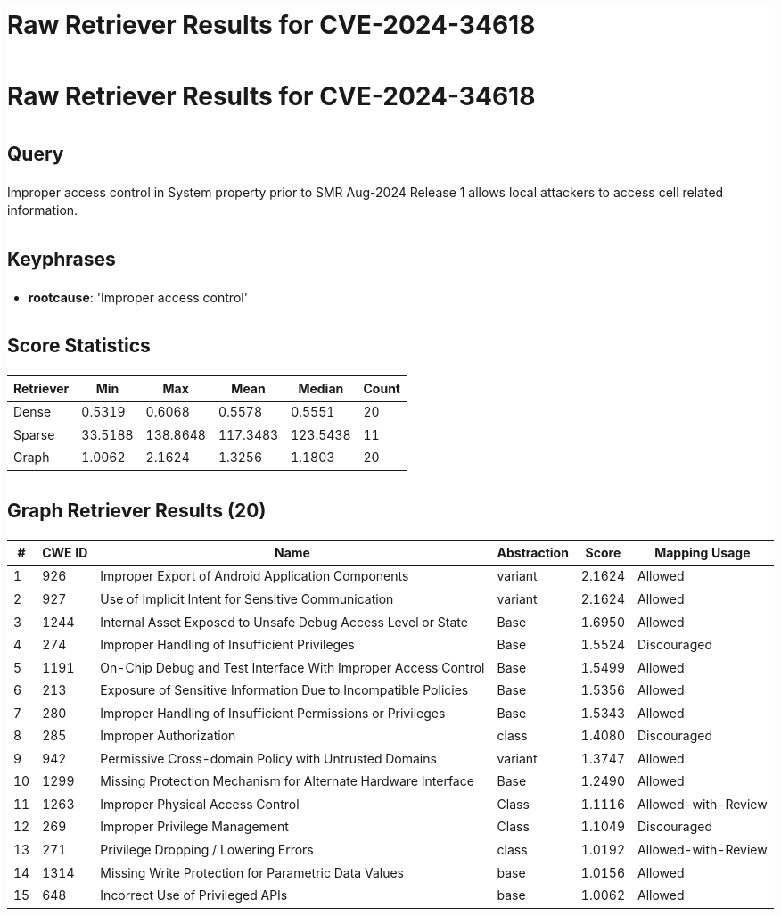 # Raw Retriever Results for CVE-2024-34618

# Raw Retriever Results for CVE-2024-34618
## Query
Improper access control in System property prior to SMR Aug-2024 Release 1 allows local attackers to access cell related information.

## Keyphrases
- **rootcause**: 'Improper access control'

## Score Statistics
| Retriever | Min | Max | Mean | Median | Count |
|-----------|-----|-----|------|--------|-------|
| Dense | 0.5319 | 0.6068 | 0.5578 | 0.5551 | 20 |
| Sparse | 33.5188 | 138.8648 | 117.3483 | 123.5438 | 11 |
| Graph | 1.0062 | 2.1624 | 1.3256 | 1.1803 | 20 |

## Graph Retriever Results (20)
| # | CWE ID | Name | Abstraction | Score | Mapping Usage |
|---|--------|------|-------------|-------|---------------|
| 1 | 926 | Improper Export of Android Application Components | variant | 2.1624 | Allowed |
| 2 | 927 | Use of Implicit Intent for Sensitive Communication | variant | 2.1624 | Allowed |
| 3 | 1244 | Internal Asset Exposed to Unsafe Debug Access Level or State | Base | 1.6950 | Allowed |
| 4 | 274 | Improper Handling of Insufficient Privileges | Base | 1.5524 | Discouraged |
| 5 | 1191 | On-Chip Debug and Test Interface With Improper Access Control | Base | 1.5499 | Allowed |
| 6 | 213 | Exposure of Sensitive Information Due to Incompatible Policies | Base | 1.5356 | Allowed |
| 7 | 280 | Improper Handling of Insufficient Permissions or Privileges  | Base | 1.5343 | Allowed |
| 8 | 285 | Improper Authorization | class | 1.4080 | Discouraged |
| 9 | 942 | Permissive Cross-domain Policy with Untrusted Domains | variant | 1.3747 | Allowed |
| 10 | 1299 | Missing Protection Mechanism for Alternate Hardware Interface | Base | 1.2490 | Allowed |
| 11 | 1263 | Improper Physical Access Control | Class | 1.1116 | Allowed-with-Review |
| 12 | 269 | Improper Privilege Management | Class | 1.1049 | Discouraged |
| 13 | 271 | Privilege Dropping / Lowering Errors | class | 1.0192 | Allowed-with-Review |
| 14 | 1314 | Missing Write Protection for Parametric Data Values | base | 1.0156 | Allowed |
| 15 | 648 | Incorrect Use of Privileged APIs | base | 1.0062 | Allowed |
